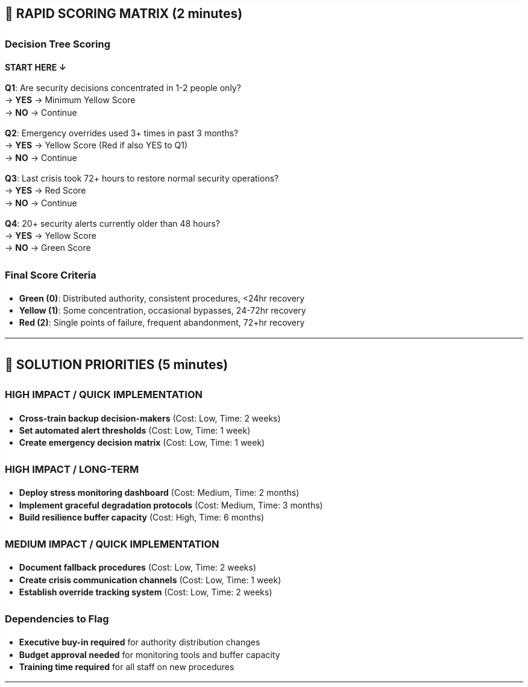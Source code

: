 
## 🎯 RAPID SCORING MATRIX (2 minutes)

### Decision Tree Scoring

**START HERE ↓**

**Q1**: Are security decisions concentrated in 1-2 people only?  
→ **YES** → Minimum Yellow Score  
→ **NO** → Continue

**Q2**: Emergency overrides used 3+ times in past 3 months?  
→ **YES** → Yellow Score (Red if also YES to Q1)  
→ **NO** → Continue

**Q3**: Last crisis took 72+ hours to restore normal security operations?  
→ **YES** → Red Score  
→ **NO** → Continue

**Q4**: 20+ security alerts currently older than 48 hours?  
→ **YES** → Yellow Score  
→ **NO** → Green Score

### Final Score Criteria
- **Green (0)**: Distributed authority, consistent procedures, <24hr recovery
- **Yellow (1)**: Some concentration, occasional bypasses, 24-72hr recovery  
- **Red (2)**: Single points of failure, frequent abandonment, 72+hr recovery

---

## 🔧 SOLUTION PRIORITIES (5 minutes)

### HIGH IMPACT / QUICK IMPLEMENTATION
- **Cross-train backup decision-makers** (Cost: Low, Time: 2 weeks)
- **Set automated alert thresholds** (Cost: Low, Time: 1 week)
- **Create emergency decision matrix** (Cost: Low, Time: 1 week)

### HIGH IMPACT / LONG-TERM  
- **Deploy stress monitoring dashboard** (Cost: Medium, Time: 2 months)
- **Implement graceful degradation protocols** (Cost: Medium, Time: 3 months)
- **Build resilience buffer capacity** (Cost: High, Time: 6 months)

### MEDIUM IMPACT / QUICK IMPLEMENTATION
- **Document fallback procedures** (Cost: Low, Time: 2 weeks)
- **Create crisis communication channels** (Cost: Low, Time: 1 week)
- **Establish override tracking system** (Cost: Low, Time: 2 weeks)

### Dependencies to Flag
- **Executive buy-in required** for authority distribution changes
- **Budget approval needed** for monitoring tools and buffer capacity
- **Training time required** for all staff on new procedures

---